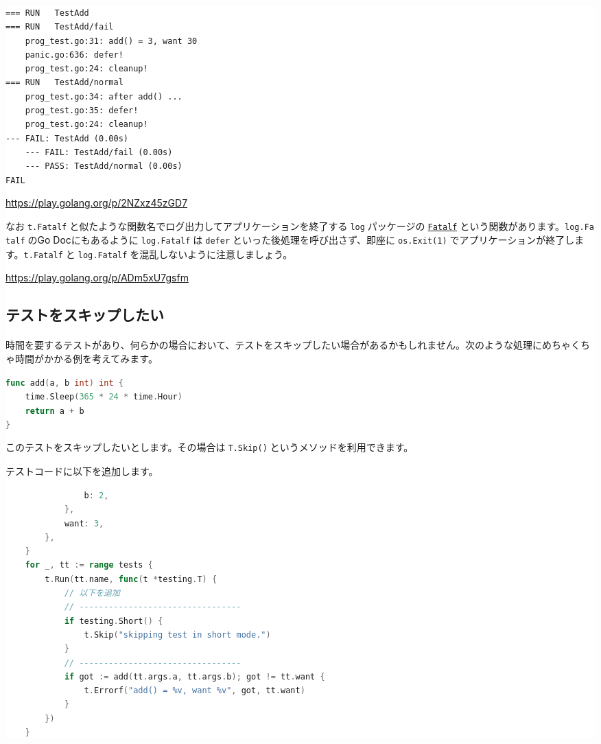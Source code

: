 ```
=== RUN   TestAdd
=== RUN   TestAdd/fail
    prog_test.go:31: add() = 3, want 30
    panic.go:636: defer!
    prog_test.go:24: cleanup!
=== RUN   TestAdd/normal
    prog_test.go:34: after add() ...
    prog_test.go:35: defer!
    prog_test.go:24: cleanup!
--- FAIL: TestAdd (0.00s)
    --- FAIL: TestAdd/fail (0.00s)
    --- PASS: TestAdd/normal (0.00s)
FAIL
```

https://play.golang.org/p/2NZxz45zGD7

なお `t.Fatalf` と似たような関数名でログ出力してアプリケーションを終了する `log` パッケージの [`Fatalf`](https://golang.org/pkg/log/#Fatalf) という関数があります。`log.Fatalf` のGo Docにもあるように `log.Fatalf` は `defer` といった後処理を呼び出さず、即座に `os.Exit(1)` でアプリケーションが終了します。`t.Fatalf` と `log.Fatalf` を混乱しないように注意しましょう。

https://play.golang.org/p/ADm5xU7gsfm

## テストをスキップしたい

時間を要するテストがあり、何らかの場合において、テストをスキップしたい場合があるかもしれません。次のような処理にめちゃくちゃ時間がかかる例を考えてみます。

```go
func add(a, b int) int {
	time.Sleep(365 * 24 * time.Hour)
	return a + b
}
```

このテストをスキップしたいとします。その場合は `T.Skip()` というメソッドを利用できます。

テストコードに以下を追加します。

```go
				b: 2,
			},
			want: 3,
		},
	}
	for _, tt := range tests {
		t.Run(tt.name, func(t *testing.T) {
			// 以下を追加
			// ---------------------------------
			if testing.Short() {
				t.Skip("skipping test in short mode.")
			}
			// ---------------------------------
			if got := add(tt.args.a, tt.args.b); got != tt.want {
				t.Errorf("add() = %v, want %v", got, tt.want)
			}
		})
	}
```
